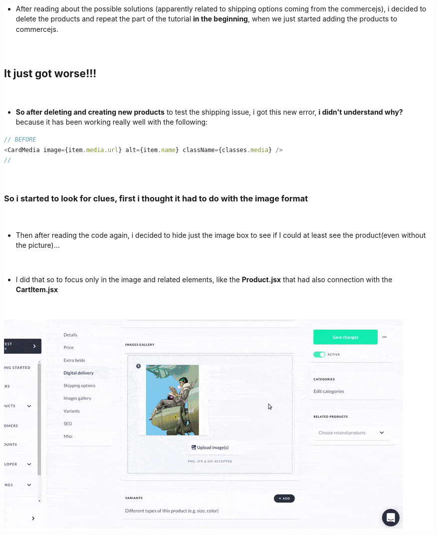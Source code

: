 - After reading about the possible solutions (apparently related to shipping options coming from the commercejs), i decided to delete the products and repeat the part of the tutorial **in the beginning**, when we just started adding the products to commercejs.

<br>

## It just got worse!!!

<br>

- **So after deleting and creating new products** to test the shipping issue, i got this new error, **i didn't understand why?** because it has been working really well with the following:

```javascript
// BEFORE
<CardMedia image={item.media.url} alt={item.name} className={classes.media} />
//
```

<br>

### So i started to look for clues, first i thought it had to do with the image format

<br>

- Then after reading the code again, i decided to hide just the image box to see if I could at least see the product(even without the picture)...

<br>

- I did that so to focus only in the image and related elements, like the **Product.jsx** that had also connection with the **CartItem.jsx**

<br>

[<img src="/src/img/error-after-delete-products-commercejs-1.gif"/>]()
